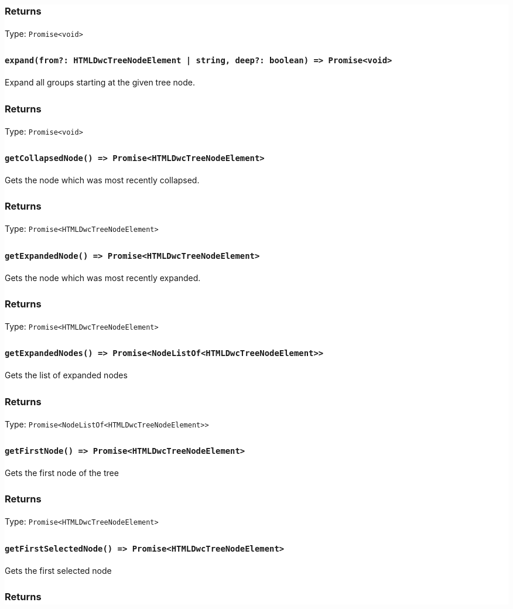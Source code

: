 ### Returns

Type: `Promise<void>`

### `expand(from?: HTMLDwcTreeNodeElement | string, deep?: boolean) => Promise<void>`

Expand all groups starting at the given tree node.

### Returns

Type: `Promise<void>`

### `getCollapsedNode() => Promise<HTMLDwcTreeNodeElement>`

Gets the node which was most recently collapsed.

### Returns

Type: `Promise<HTMLDwcTreeNodeElement>`

### `getExpandedNode() => Promise<HTMLDwcTreeNodeElement>`

Gets the node which was most recently expanded.

### Returns

Type: `Promise<HTMLDwcTreeNodeElement>`

### `getExpandedNodes() => Promise<NodeListOf<HTMLDwcTreeNodeElement>>`

Gets the list of expanded nodes

### Returns

Type: `Promise<NodeListOf<HTMLDwcTreeNodeElement>>`

### `getFirstNode() => Promise<HTMLDwcTreeNodeElement>`

Gets the first node of the tree

### Returns

Type: `Promise<HTMLDwcTreeNodeElement>`

### `getFirstSelectedNode() => Promise<HTMLDwcTreeNodeElement>`

Gets the first selected node

### Returns
